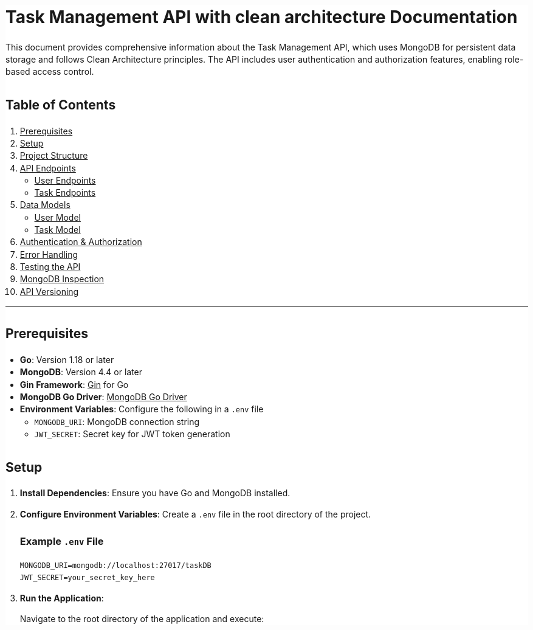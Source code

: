 # Task Management API with clean architecture Documentation 

This document provides comprehensive information about the Task Management API, which uses MongoDB for persistent data storage and follows Clean Architecture principles. The API includes user authentication and authorization features, enabling role-based access control.

## Table of Contents

1. [Prerequisites](#prerequisites)
2. [Setup](#setup)
3. [Project Structure](#project-structure)
4. [API Endpoints](#api-endpoints)
   - [User Endpoints](#user-endpoints)
   - [Task Endpoints](#task-endpoints)
5. [Data Models](#data-models)
   - [User Model](#user-model)
   - [Task Model](#task-model)
6. [Authentication & Authorization](#authentication--authorization)
7. [Error Handling](#error-handling)
8. [Testing the API](#testing-the-api)
9. [MongoDB Inspection](#mongodb-inspection)
10. [API Versioning](#api-versioning)

---

## Prerequisites

- **Go**: Version 1.18 or later
- **MongoDB**: Version 4.4 or later
- **Gin Framework**: [Gin](https://github.com/gin-gonic/gin) for Go
- **MongoDB Go Driver**: [MongoDB Go Driver](https://pkg.go.dev/go.mongodb.org/mongo-driver)
- **Environment Variables**: Configure the following in a `.env` file
  - `MONGODB_URI`: MongoDB connection string
  - `JWT_SECRET`: Secret key for JWT token generation

## Setup

1. **Install Dependencies**: Ensure you have Go and MongoDB installed.

2. **Configure Environment Variables**: Create a `.env` file in the root directory of the project.

   ### Example `.env` File

   ```dotenv
   MONGODB_URI=mongodb://localhost:27017/taskDB
   JWT_SECRET=your_secret_key_here
   ```

3. **Run the Application**:

   Navigate to the root directory of the application and execute:
